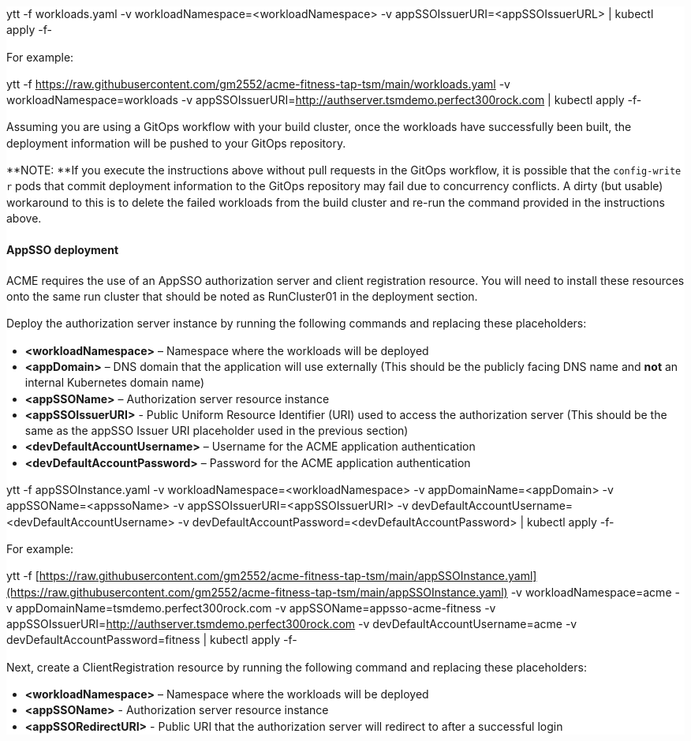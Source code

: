 ytt -f workloads.yaml -v workloadNamespace=&lt;workloadNamespace> -v appSSOIssuerURI=&lt;appSSOIssuerURL> | kubectl apply -f-

For example:

ytt -f https://raw.githubusercontent.com/gm2552/acme-fitness-tap-tsm/main/workloads.yaml -v workloadNamespace=workloads -v appSSOIssuerURI=http://authserver.tsmdemo.perfect300rock.com | kubectl apply -f-

Assuming you are using a GitOps workflow with your build cluster, once the workloads have  successfully been built, the deployment information will be pushed to your GitOps repository.

**NOTE: **If you execute the instructions above without pull requests in the GitOps workflow, it is possible that the `config-writer` pods that commit deployment information to the GitOps repository may fail due to concurrency conflicts. A dirty (but usable) workaround to this is to delete the failed workloads from the build cluster and re-run the command provided in the instructions above.


#### AppSSO deployment

ACME requires the use of an AppSSO authorization server and client registration resource. You will need to install these resources onto the same run cluster that should be noted as RunCluster01 in the deployment section. 

Deploy the authorization server instance by running the following commands and replacing these placeholders:



* **&lt;workloadNamespace>** – Namespace where the workloads will be deployed
* **&lt;appDomain>** – DNS domain that the application will use externally (This should be the publicly facing DNS name and **not** an internal Kubernetes domain name)
* **&lt;appSSOName>** – Authorization server resource instance
* **&lt;appSSOIssuerURI>** - Public Uniform Resource Identifier (URI) used to access the authorization server (This should be the same as the appSSO Issuer URI placeholder used in the previous section)
* **&lt;devDefaultAccountUsername>** – Username for the ACME application authentication
* **&lt;devDefaultAccountPassword>** – Password for the ACME application authentication

ytt -f appSSOInstance.yaml -v workloadNamespace=&lt;workloadNamespace> -v appDomainName=&lt;appDomain> -v appSSOName=&lt;appssoName> -v appSSOIssuerURI=&lt;appSSOIssuerURI> -v devDefaultAccountUsername=&lt;devDefaultAccountUsername> -v devDefaultAccountPassword=&lt;devDefaultAccountPassword> | kubectl apply -f-

For example:

ytt -f [https://raw.githubusercontent.com/gm2552/acme-fitness-tap-tsm/main/appSSOInstance.yaml](https://raw.githubusercontent.com/gm2552/acme-fitness-tap-tsm/main/appSSOInstance.yaml) -v workloadNamespace=acme -v appDomainName=tsmdemo.perfect300rock.com -v appSSOName=appsso-acme-fitness -v appSSOIssuerURI=http://authserver.tsmdemo.perfect300rock.com -v devDefaultAccountUsername=acme -v devDefaultAccountPassword=fitness | kubectl apply -f-

Next, create a ClientRegistration resource by running the following command and replacing these placeholders:



* **&lt;workloadNamespace>** – Namespace where the workloads will be deployed
* **&lt;appSSOName>** - Authorization server resource instance
* **&lt;appSSORedirectURI>** - Public URI that the authorization server will redirect to after a successful login
